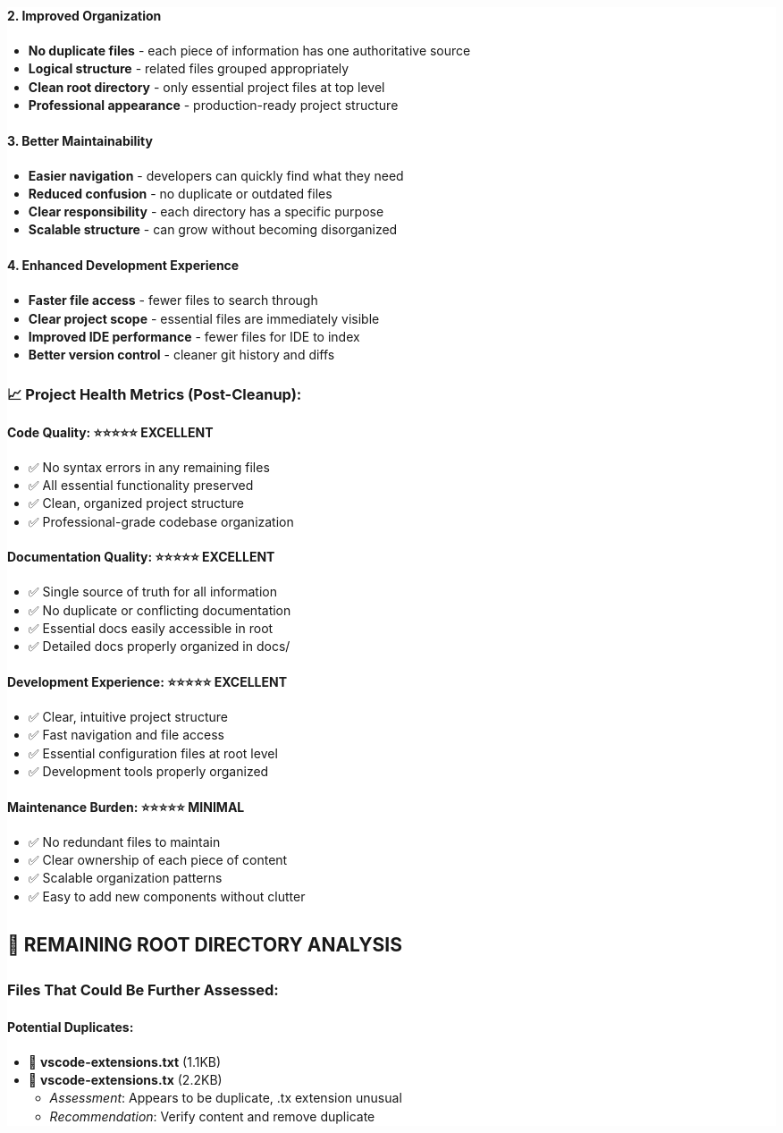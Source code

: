 #### 2. **Improved Organization**  
- **No duplicate files** - each piece of information has one authoritative source
- **Logical structure** - related files grouped appropriately
- **Clean root directory** - only essential project files at top level
- **Professional appearance** - production-ready project structure

#### 3. **Better Maintainability**
- **Easier navigation** - developers can quickly find what they need
- **Reduced confusion** - no duplicate or outdated files
- **Clear responsibility** - each directory has a specific purpose
- **Scalable structure** - can grow without becoming disorganized

#### 4. **Enhanced Development Experience**
- **Faster file access** - fewer files to search through
- **Clear project scope** - essential files are immediately visible
- **Improved IDE performance** - fewer files for IDE to index
- **Better version control** - cleaner git history and diffs

### 📈 **Project Health Metrics (Post-Cleanup):**

#### Code Quality: ⭐⭐⭐⭐⭐ EXCELLENT
- ✅ No syntax errors in any remaining files
- ✅ All essential functionality preserved
- ✅ Clean, organized project structure
- ✅ Professional-grade codebase organization

#### Documentation Quality: ⭐⭐⭐⭐⭐ EXCELLENT  
- ✅ Single source of truth for all information
- ✅ No duplicate or conflicting documentation
- ✅ Essential docs easily accessible in root
- ✅ Detailed docs properly organized in docs/

#### Development Experience: ⭐⭐⭐⭐⭐ EXCELLENT
- ✅ Clear, intuitive project structure
- ✅ Fast navigation and file access
- ✅ Essential configuration files at root level
- ✅ Development tools properly organized

#### Maintenance Burden: ⭐⭐⭐⭐⭐ MINIMAL
- ✅ No redundant files to maintain
- ✅ Clear ownership of each piece of content
- ✅ Scalable organization patterns
- ✅ Easy to add new components without clutter

## 🎯 REMAINING ROOT DIRECTORY ANALYSIS

### Files That Could Be Further Assessed:

#### Potential Duplicates:
- 📄 **vscode-extensions.txt** (1.1KB)
- 📄 **vscode-extensions.tx** (2.2KB)  
  - *Assessment*: Appears to be duplicate, .tx extension unusual
  - *Recommendation*: Verify content and remove duplicate
